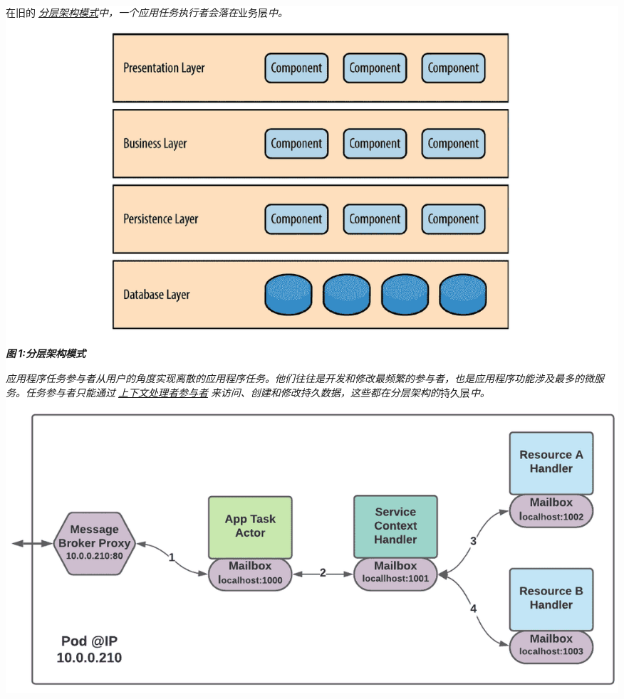 在旧的 [*分层架构模式*](/nerd-for-tech/software-architecture-for-the-cloud-c9226150c1f3#c5f5)*中，一个应用任务执行者会落在*业务层*中。*

*![](img/ddb86e11f9f023396f97712eec13a69f.png)*

***图 1:分层架构模式***

*应用程序任务参与者从用户的角度实现离散的应用程序任务。他们往往是开发和修改最频繁的参与者，也是应用程序功能涉及最多的微服务。任务参与者只能通过 [*上下文处理者参与者*](/nerd-for-tech/designing-microservices-4130bc41c046#a5c9) 来访问、创建和修改持久数据，这些都在分层架构的*持久层*中。*

*![](img/670a84bb49ab3e35c901599220f6e4d1.png)*
